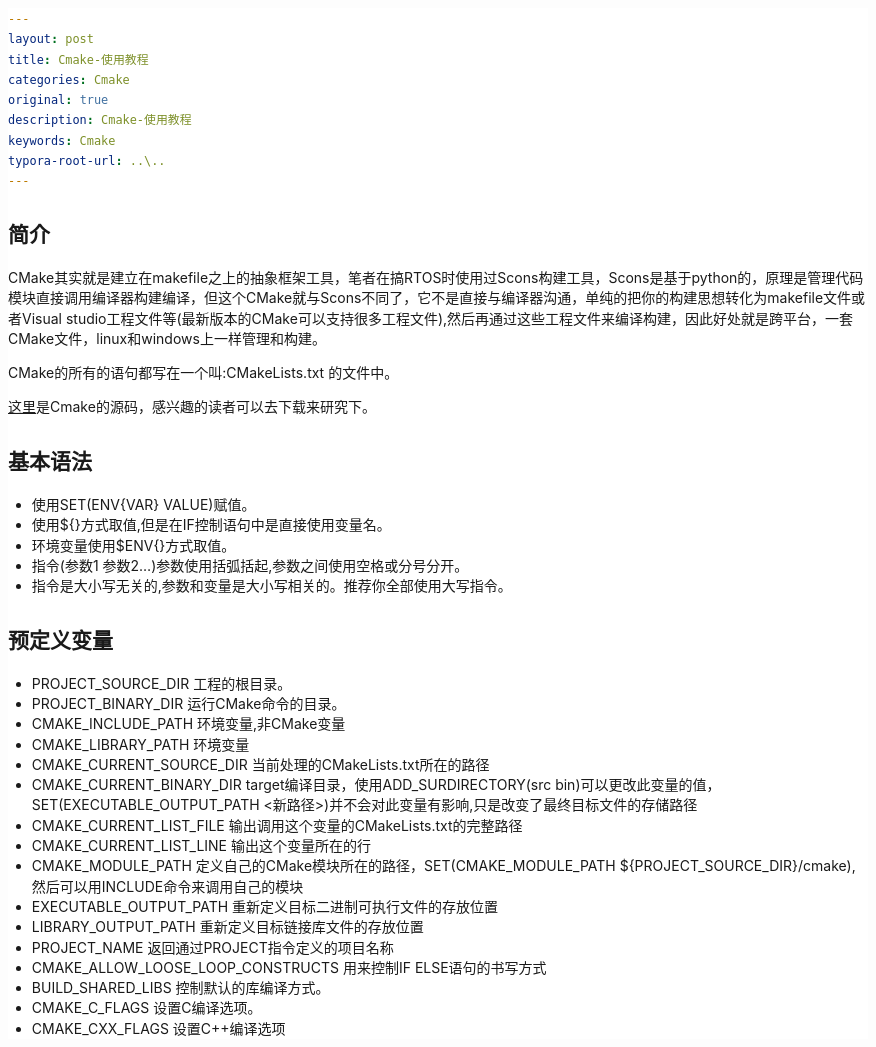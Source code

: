 ```yaml
---
layout: post
title: Cmake-使用教程
categories: Cmake
original: true
description: Cmake-使用教程
keywords: Cmake
typora-root-url: ..\..
---
```


## 简介

CMake其实就是建立在makefile之上的抽象框架工具，笔者在搞RTOS时使用过Scons构建工具，Scons是基于python的，原理是管理代码模块直接调用编译器构建编译，但这个CMake就与Scons不同了，它不是直接与编译器沟通，单纯的把你的构建思想转化为makefile文件或者Visual studio工程文件等(最新版本的CMake可以支持很多工程文件),然后再通过这些工程文件来编译构建，因此好处就是跨平台，一套CMake文件，linux和windows上一样管理和构建。

CMake的所有的语句都写在一个叫:CMakeLists.txt 的文件中。

[这里](https://gitlab.kitware.com/cmake/cmake)是Cmake的源码，感兴趣的读者可以去下载来研究下。

## 基本语法


- 使用SET(ENV{VAR} VALUE)赋值。
- 使用${}方式取值,但是在IF控制语句中是直接使用变量名。
- 环境变量使用$ENV{}方式取值。
- 指令(参数1 参数2…)参数使用括弧括起,参数之间使用空格或分号分开。
- 指令是大小写无关的,参数和变量是大小写相关的。推荐你全部使用大写指令。

## 预定义变量

- PROJECT_SOURCE_DIR 工程的根目录。
- PROJECT_BINARY_DIR 运行CMake命令的目录。
- CMAKE_INCLUDE_PATH 环境变量,非CMake变量
- CMAKE_LIBRARY_PATH 环境变量
- CMAKE_CURRENT_SOURCE_DIR 当前处理的CMakeLists.txt所在的路径
- CMAKE_CURRENT_BINARY_DIR target编译目录，使用ADD_SURDIRECTORY(src bin)可以更改此变量的值，SET(EXECUTABLE_OUTPUT_PATH <新路径>)并不会对此变量有影响,只是改变了最终目标文件的存储路径
- CMAKE_CURRENT_LIST_FILE 输出调用这个变量的CMakeLists.txt的完整路径
- CMAKE_CURRENT_LIST_LINE 输出这个变量所在的行
- CMAKE_MODULE_PATH 定义自己的CMake模块所在的路径，SET(CMAKE_MODULE_PATH ${PROJECT_SOURCE_DIR}/cmake),然后可以用INCLUDE命令来调用自己的模块
- EXECUTABLE_OUTPUT_PATH 重新定义目标二进制可执行文件的存放位置
- LIBRARY_OUTPUT_PATH 重新定义目标链接库文件的存放位置
- PROJECT_NAME 返回通过PROJECT指令定义的项目名称
- CMAKE_ALLOW_LOOSE_LOOP_CONSTRUCTS 用来控制IF ELSE语句的书写方式
- BUILD_SHARED_LIBS 控制默认的库编译方式。
- CMAKE_C_FLAGS 设置C编译选项。
- CMAKE_CXX_FLAGS 设置C++编译选项
